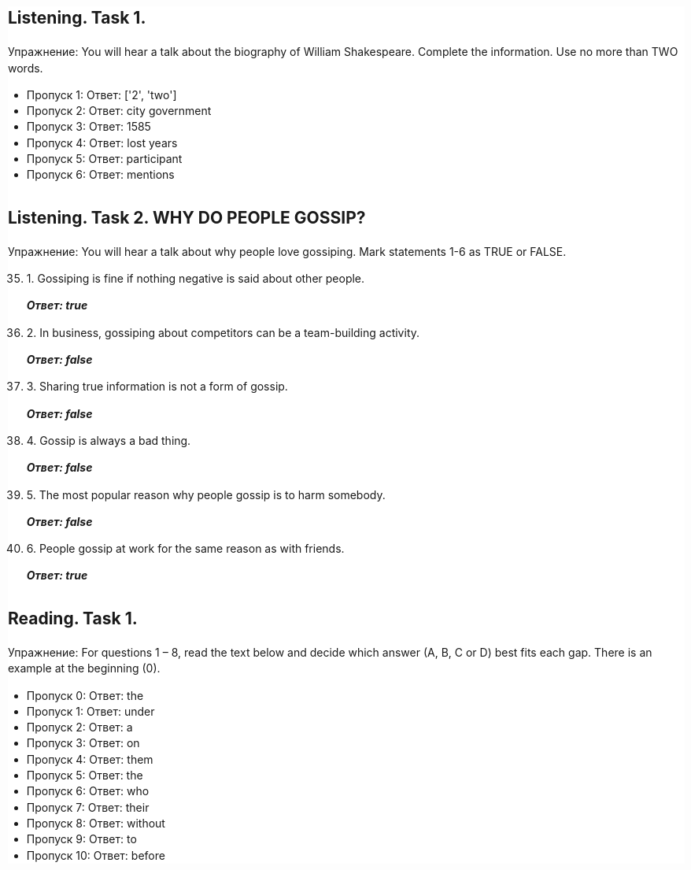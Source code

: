 ## **Listening. Task 1\.**

Упражнение: You will hear a talk about the biography of William Shakespeare. Complete the information. Use no more than TWO words.

* Пропуск 1: Ответ: \['2', 'two'\]  
* Пропуск 2: Ответ: city government  
* Пропуск 3: Ответ: 1585  
* Пропуск 4: Ответ: lost years  
* Пропуск 5: Ответ: participant  
* Пропуск 6: Ответ: mentions

## **Listening. Task 2\. WHY DO PEOPLE GOSSIP?**

Упражнение: You will hear a talk about why people love gossiping. Mark statements 1-6 as TRUE or FALSE.

35. 1\. Gossiping is fine if nothing negative is said about other people.

    ***Ответ: true***

36. 2\. In business, gossiping about competitors can be a team-building activity.

    ***Ответ: false***

37. 3\. Sharing true information is not a form of gossip.

    ***Ответ: false***

38. 4\. Gossip is always a bad thing.

    ***Ответ: false***

39. 5\. The most popular reason why people gossip is to harm somebody.

    ***Ответ: false***

40. 6\. People gossip at work for the same reason as with friends.

    ***Ответ: true***

## **Reading. Task 1\.**

Упражнение: For questions 1 – 8, read the text below and decide which answer (A, B, C or D) best fits each gap. There is an example at the beginning (0).

* Пропуск 0: Ответ: the  
* Пропуск 1: Ответ: under  
* Пропуск 2: Ответ: a  
* Пропуск 3: Ответ: on  
* Пропуск 4: Ответ: them  
* Пропуск 5: Ответ: the  
* Пропуск 6: Ответ: who  
* Пропуск 7: Ответ: their  
* Пропуск 8: Ответ: without  
* Пропуск 9: Ответ: to  
* Пропуск 10: Ответ: before
